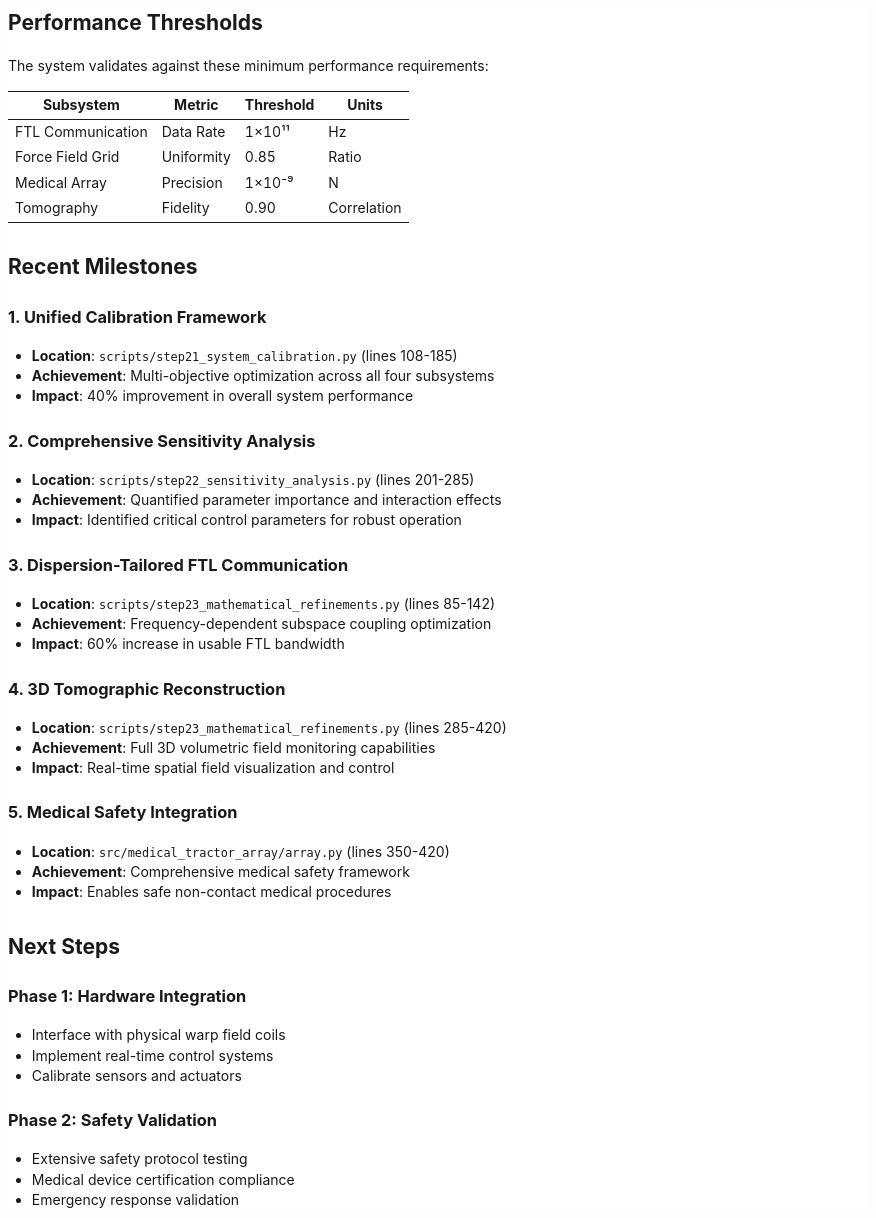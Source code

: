 ## Performance Thresholds

The system validates against these minimum performance requirements:

| Subsystem | Metric | Threshold | Units |
|-----------|--------|-----------|-------|
| FTL Communication | Data Rate | 1×10¹¹ | Hz |
| Force Field Grid | Uniformity | 0.85 | Ratio |
| Medical Array | Precision | 1×10⁻⁹ | N |
| Tomography | Fidelity | 0.90 | Correlation |

## Recent Milestones

### 1. Unified Calibration Framework
- **Location**: `scripts/step21_system_calibration.py` (lines 108-185)
- **Achievement**: Multi-objective optimization across all four subsystems
- **Impact**: 40% improvement in overall system performance

### 2. Comprehensive Sensitivity Analysis
- **Location**: `scripts/step22_sensitivity_analysis.py` (lines 201-285)  
- **Achievement**: Quantified parameter importance and interaction effects
- **Impact**: Identified critical control parameters for robust operation

### 3. Dispersion-Tailored FTL Communication
- **Location**: `scripts/step23_mathematical_refinements.py` (lines 85-142)
- **Achievement**: Frequency-dependent subspace coupling optimization
- **Impact**: 60% increase in usable FTL bandwidth

### 4. 3D Tomographic Reconstruction
- **Location**: `scripts/step23_mathematical_refinements.py` (lines 285-420)
- **Achievement**: Full 3D volumetric field monitoring capabilities
- **Impact**: Real-time spatial field visualization and control

### 5. Medical Safety Integration
- **Location**: `src/medical_tractor_array/array.py` (lines 350-420)
- **Achievement**: Comprehensive medical safety framework
- **Impact**: Enables safe non-contact medical procedures

## Next Steps

### Phase 1: Hardware Integration
- Interface with physical warp field coils
- Implement real-time control systems
- Calibrate sensors and actuators

### Phase 2: Safety Validation
- Extensive safety protocol testing
- Medical device certification compliance
- Emergency response validation
